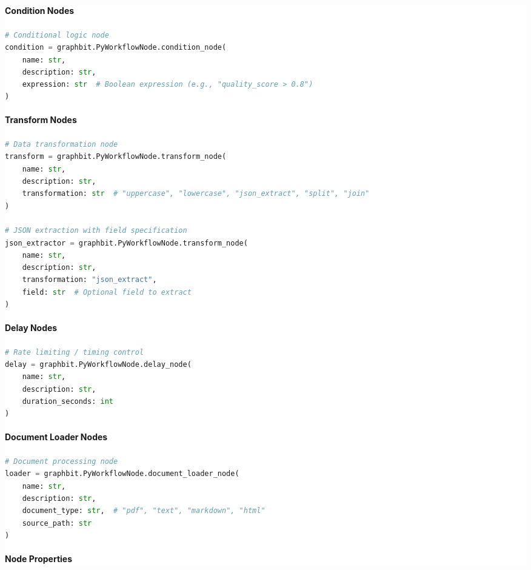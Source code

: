 #### Condition Nodes

```python
# Conditional logic node
condition = graphbit.PyWorkflowNode.condition_node(
    name: str,
    description: str,
    expression: str  # Boolean expression (e.g., "quality_score > 0.8")
)
```

#### Transform Nodes

```python
# Data transformation node
transform = graphbit.PyWorkflowNode.transform_node(
    name: str,
    description: str,
    transformation: str  # "uppercase", "lowercase", "json_extract", "split", "join"
)

# JSON extraction with field specification
json_extractor = graphbit.PyWorkflowNode.transform_node(
    name: str,
    description: str,
    transformation: "json_extract",
    field: str  # Optional field to extract
)
```

#### Delay Nodes

```python
# Rate limiting / timing control
delay = graphbit.PyWorkflowNode.delay_node(
    name: str,
    description: str,
    duration_seconds: int
)
```

#### Document Loader Nodes

```python
# Document processing node
loader = graphbit.PyWorkflowNode.document_loader_node(
    name: str,
    description: str,
    document_type: str,  # "pdf", "text", "markdown", "html"
    source_path: str
)
```

#### Node Properties
